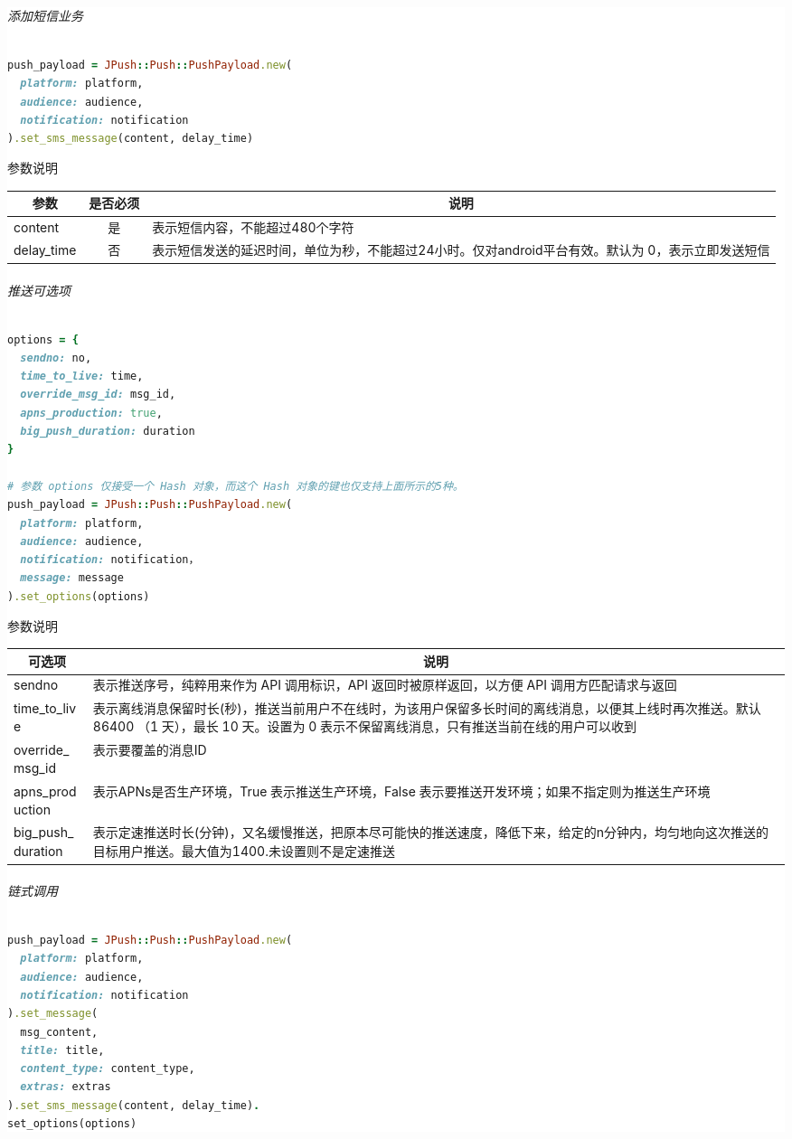 ###### 添加短信业务

```ruby
push_payload = JPush::Push::PushPayload.new(
  platform: platform,
  audience: audience,
  notification: notification
).set_sms_message(content, delay_time)
```

参数说明

| 参数 | 是否必须 | 说明 |
| --- | :---: | --- |
| content | 是 | 表示短信内容，不能超过480个字符 |
| delay_time | 否 | 表示短信发送的延迟时间，单位为秒，不能超过24小时。仅对android平台有效。默认为 0，表示立即发送短信 |

###### 推送可选项

```ruby
options = {
  sendno: no,
  time_to_live: time,
  override_msg_id: msg_id,
  apns_production: true,
  big_push_duration: duration
}

# 参数 options 仅接受一个 Hash 对象，而这个 Hash 对象的键也仅支持上面所示的5种。
push_payload = JPush::Push::PushPayload.new(
  platform: platform,
  audience: audience,
  notification: notification，
  message: message
).set_options(options)
```

参数说明

| 可选项 | 说明 |
| --- | --- |
| sendno | 表示推送序号，纯粹用来作为 API 调用标识，API 返回时被原样返回，以方便 API 调用方匹配请求与返回 |
| time_to_live | 表示离线消息保留时长(秒)，推送当前用户不在线时，为该用户保留多长时间的离线消息，以便其上线时再次推送。默认 86400 （1 天），最长 10 天。设置为 0 表示不保留离线消息，只有推送当前在线的用户可以收到 |
| override_msg_id | 表示要覆盖的消息ID |
| apns_production | 表示APNs是否生产环境，True 表示推送生产环境，False 表示要推送开发环境；如果不指定则为推送生产环境 |
| big_push_duration | 表示定速推送时长(分钟)，又名缓慢推送，把原本尽可能快的推送速度，降低下来，给定的n分钟内，均匀地向这次推送的目标用户推送。最大值为1400.未设置则不是定速推送 |

###### 链式调用

```ruby
push_payload = JPush::Push::PushPayload.new(
  platform: platform,
  audience: audience,
  notification: notification
).set_message(
  msg_content,
  title: title,
  content_type: content_type,
  extras: extras
).set_sms_message(content, delay_time).
set_options(options)
```
